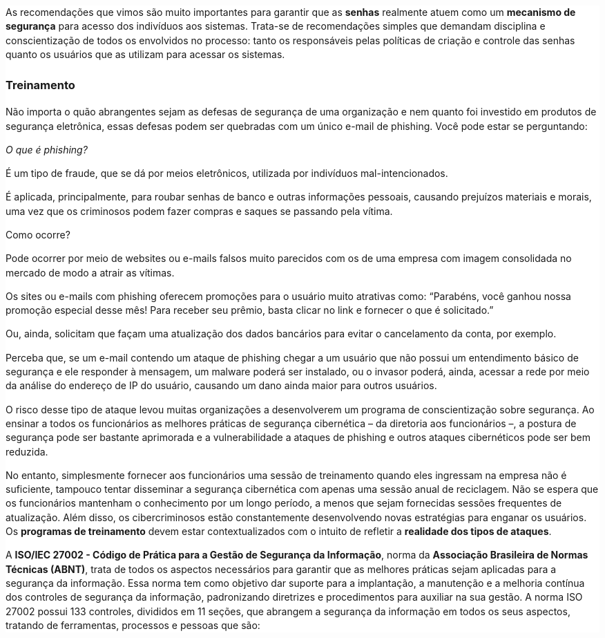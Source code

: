As recomendações que vimos são muito importantes para garantir que as **senhas** realmente atuem como um **mecanismo de segurança** para acesso dos indivíduos aos sistemas. Trata-se de recomendações simples que demandam disciplina e conscientização de todos os envolvidos no processo: tanto os responsáveis pelas políticas de criação e controle das senhas quanto os usuários que as utilizam para acessar os sistemas. 

 

### Treinamento 

 

Não importa o quão abrangentes sejam as defesas de segurança de uma organização e nem quanto foi investido em produtos de segurança eletrônica, essas defesas podem ser quebradas com um único e-mail de phishing. Você pode estar se perguntando: 

 

*O que é phishing?* 

É um tipo de fraude, que se dá por meios eletrônicos, utilizada por indivíduos mal-intencionados. 

É aplicada, principalmente, para roubar senhas de banco e outras informações pessoais, causando prejuízos materiais e morais, uma vez que os criminosos podem fazer compras e saques se passando pela vítima. 

 

Como ocorre? 

Pode ocorrer por meio de websites ou e-mails falsos muito parecidos com os de uma empresa com imagem consolidada no mercado de modo a atrair as vítimas. 

Os sites ou e-mails com phishing oferecem promoções para o usuário muito atrativas como: “Parabéns, você ganhou nossa promoção especial desse mês! Para receber seu prêmio, basta clicar no link e fornecer o que é solicitado.” 

Ou, ainda, solicitam que façam uma atualização dos dados bancários para evitar o cancelamento da conta, por exemplo. 

Perceba que, se um e-mail contendo um ataque de phishing chegar a um usuário que não possui um entendimento básico de segurança e ele responder à mensagem, um malware poderá ser instalado, ou o invasor poderá, ainda, acessar a rede por meio da análise do endereço de IP do usuário, causando um dano ainda maior para outros usuários. 

O risco desse tipo de ataque levou muitas organizações a desenvolverem um programa de conscientização sobre segurança. Ao ensinar a todos os funcionários as melhores práticas de segurança cibernética – da diretoria aos funcionários –, a postura de segurança pode ser bastante aprimorada e a vulnerabilidade a ataques de phishing e outros ataques cibernéticos pode ser bem reduzida. 

No entanto, simplesmente fornecer aos funcionários uma sessão de treinamento quando eles ingressam na empresa não é suficiente, tampouco tentar disseminar a segurança cibernética com apenas uma sessão anual de reciclagem. Não se espera que os funcionários mantenham o conhecimento por um longo período, a menos que sejam fornecidas sessões frequentes de atualização. Além disso, os cibercriminosos estão constantemente desenvolvendo novas estratégias para enganar os usuários. Os **programas de treinamento** devem estar contextualizados com o intuito de refletir a **realidade dos tipos de ataques**. 

A **ISO/IEC 27002 - Código de Prática para a Gestão de Segurança da Informação**, norma da **Associação Brasileira de Normas Técnicas (ABNT)**, trata de todos os aspectos necessários para garantir que as melhores práticas sejam aplicadas para a segurança da informação. Essa norma tem como objetivo dar suporte para a implantação, a manutenção e a melhoria contínua dos controles de segurança da informação, padronizando diretrizes e procedimentos para auxiliar na sua gestão. A norma ISO 27002 possui 133 controles, divididos em 11 seções, que abrangem a segurança da informação em todos os seus aspectos, tratando de ferramentas, processos e pessoas que são: 

